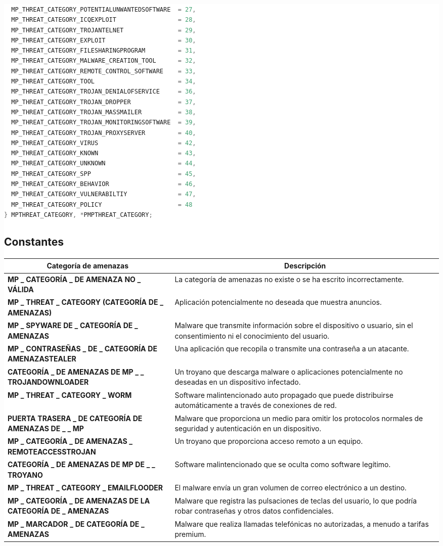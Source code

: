 ```C++
  MP_THREAT_CATEGORY_POTENTIALUNWANTEDSOFTWARE  = 27,
  MP_THREAT_CATEGORY_ICQEXPLOIT                 = 28,
  MP_THREAT_CATEGORY_TROJANTELNET               = 29,
  MP_THREAT_CATEGORY_EXPLOIT                    = 30,
  MP_THREAT_CATEGORY_FILESHARINGPROGRAM         = 31,
  MP_THREAT_CATEGORY_MALWARE_CREATION_TOOL      = 32,
  MP_THREAT_CATEGORY_REMOTE_CONTROL_SOFTWARE    = 33,
  MP_THREAT_CATEGORY_TOOL                       = 34,
  MP_THREAT_CATEGORY_TROJAN_DENIALOFSERVICE     = 36,
  MP_THREAT_CATEGORY_TROJAN_DROPPER             = 37,
  MP_THREAT_CATEGORY_TROJAN_MASSMAILER          = 38,
  MP_THREAT_CATEGORY_TROJAN_MONITORINGSOFTWARE  = 39,
  MP_THREAT_CATEGORY_TROJAN_PROXYSERVER         = 40,
  MP_THREAT_CATEGORY_VIRUS                      = 42,
  MP_THREAT_CATEGORY_KNOWN                      = 43,
  MP_THREAT_CATEGORY_UNKNOWN                    = 44,
  MP_THREAT_CATEGORY_SPP                        = 45,
  MP_THREAT_CATEGORY_BEHAVIOR                   = 46,
  MP_THREAT_CATEGORY_VULNERABILTIY              = 47,
  MP_THREAT_CATEGORY_POLICY                     = 48
} MPTHREAT_CATEGORY, *PMPTHREAT_CATEGORY;
```

## <a name="constants"></a>Constantes

Categoría de amenazas | Descripción
-|-
<span id="MP_THREAT_CATEGORY_INVALID"></span><span id="mp_threat_category_invalid"></span>**MP \_ CATEGORÍA \_ DE AMENAZA NO \_ VÁLIDA** | La categoría de amenazas no existe o se ha escrito incorrectamente.
<span id="MP_THREAT_CATEGORY_ADWARE"></span><span id="mp_threat_category_adware"></span>**MP \_ THREAT \_ CATEGORY (CATEGORÍA DE \_ AMENAZAS)** | Aplicación potencialmente no deseada que muestra anuncios.
<span id="MP_THREAT_CATEGORY_SPYWARE"></span><span id="mp_threat_category_spyware"></span>**MP \_ SPYWARE DE \_ CATEGORÍA DE \_ AMENAZAS** | Malware que transmite información sobre el dispositivo o usuario, sin el consentimiento ni el conocimiento del usuario.
<span id="MP_THREAT_CATEGORY_PASSWORDSTEALER"></span><span id="mp_threat_category_passwordstealer"></span>**MP \_ CONTRASEÑAS \_ DE \_ CATEGORÍA DE AMENAZASTEALER** | Una aplicación que recopila o transmite una contraseña a un atacante.
<span id="MP_THREAT_CATEGORY_TROJANDOWNLOADER"></span><span id="mp_threat_category_trojandownloader"></span>**CATEGORÍA \_ DE AMENAZAS DE MP \_ \_ TROJANDOWNLOADER** | Un troyano que descarga malware o aplicaciones potencialmente no deseadas en un dispositivo infectado.
<span id="MP_THREAT_CATEGORY_WORM"></span><span id="mp_threat_category_worm"></span>**MP \_ THREAT \_ CATEGORY \_ WORM** | Software malintencionado auto propagado que puede distribuirse automáticamente a través de conexiones de red.
<span id="MP_THREAT_CATEGORY_BACKDOOR"></span><span id="mp_threat_category_backdoor"></span>**PUERTA TRASERA \_ DE CATEGORÍA DE AMENAZAS DE \_ \_ MP** | Malware que proporciona un medio para omitir los protocolos normales de seguridad y autenticación en un dispositivo.
<span id="MP_THREAT_CATEGORY_REMOTEACCESSTROJAN"></span><span id="mp_threat_category_remoteaccesstrojan"></span>**MP \_ CATEGORÍA \_ DE AMENAZAS \_ REMOTEACCESSTROJAN** | Un troyano que proporciona acceso remoto a un equipo.
<span id="MP_THREAT_CATEGORY_TROJAN"></span><span id="mp_threat_category_trojan"></span>**CATEGORÍA \_ DE AMENAZAS DE MP DE \_ \_ TROYANO** | Software malintencionado que se oculta como software legítimo.
<span id="MP_THREAT_CATEGORY_EMAILFLOODER"></span><span id="mp_threat_category_emailflooder"></span>**MP \_ THREAT \_ CATEGORY \_ EMAILFLOODER** | El malware envía un gran volumen de correo electrónico a un destino.
<span id="MP_THREAT_CATEGORY_KEYLOGGER"></span><span id="mp_threat_category_keylogger"></span>**MP \_ CATEGORÍA \_ DE AMENAZAS DE LA CATEGORÍA DE \_ AMENAZAS** | Malware que registra las pulsaciones de teclas del usuario, lo que podría robar contraseñas y otros datos confidenciales.
<span id="MP_THREAT_CATEGORY_DIALER"></span><span id="mp_threat_category_dialer"></span>**MP \_ MARCADOR \_ DE CATEGORÍA DE \_ AMENAZAS** | Malware que realiza llamadas telefónicas no autorizadas, a menudo a tarifas premium.